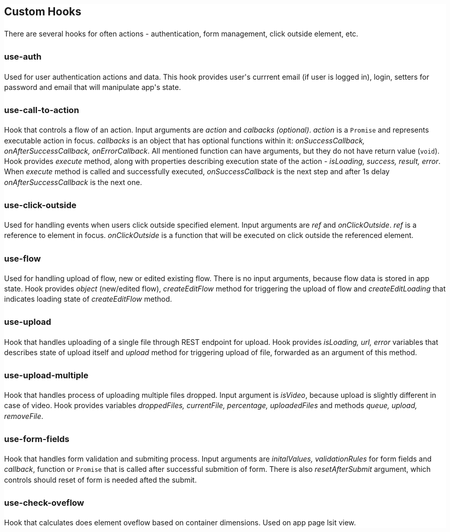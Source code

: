 ## Custom Hooks

There are several hooks for often actions - authentication, form management, click outside element, etc.

### use-auth
Used for user authentication actions and data. This hook provides user's currrent email (if user is logged in), login, setters for password and email that will manipulate app's state.

### use-call-to-action
Hook that controls a flow of an action. Input arguments are *action* and *calbacks (optional)*. 
*action* is a `Promise` and represents executable action in focus.
*callbacks* is an object that has optional functions within it: *onSuccessCallback, onAfterSuccessCallback, onErrorCallback*. All mentioned function can have arguments, but they do not have return value (`void`).
Hook provides *execute* method, along with properties describing execution state of the action - *isLoading, success, result, error*. 
When *execute* method is called and successfully executed, *onSuccessCallback* is the next step and after 1s delay *onAfterSuccessCallback* is the next one.

### use-click-outside
Used for handling events when users click outside specified element. Input arguments are *ref* and *onClickOutside*.
*ref* is a reference to element in focus. 
*onClickOutside* is a function that will be executed on click outside the referenced element.

### use-flow
Used for handling upload of flow, new or edited existing flow. There is no input arguments, because flow data is stored in app state. Hook provides *object* (new/edited flow), *createEditFlow* method for triggering the upload of flow and *createEditLoading* that indicates loading state of *createEditFlow* method.

### use-upload
Hook that handles uploading of a single file through REST endpoint for upload. Hook provides *isLoading, url, error* variables that describes state of upload itself and *upload* method for triggering upload of file, forwarded as an argument of this method.

### use-upload-multiple
Hook that handles process of uploading multiple files dropped. Input argument is *isVideo*, because upload is slightly different in case of video. Hook provides variables *droppedFiles, currentFile, percentage, uploadedFiles* and methods *queue, upload, removeFile*.

### use-form-fields
Hook that handles form validation and submiting process. Input arguments are *initalValues, validationRules* for form fields and *callback*, function or `Promise` that is called after successful submition of form. There is also *resetAfterSubmit* argument, which controls should reset of form is needed afted the submit.

### use-check-oveflow
Hook that calculates does element oveflow based on container dimensions. Used on app page lsit view.
